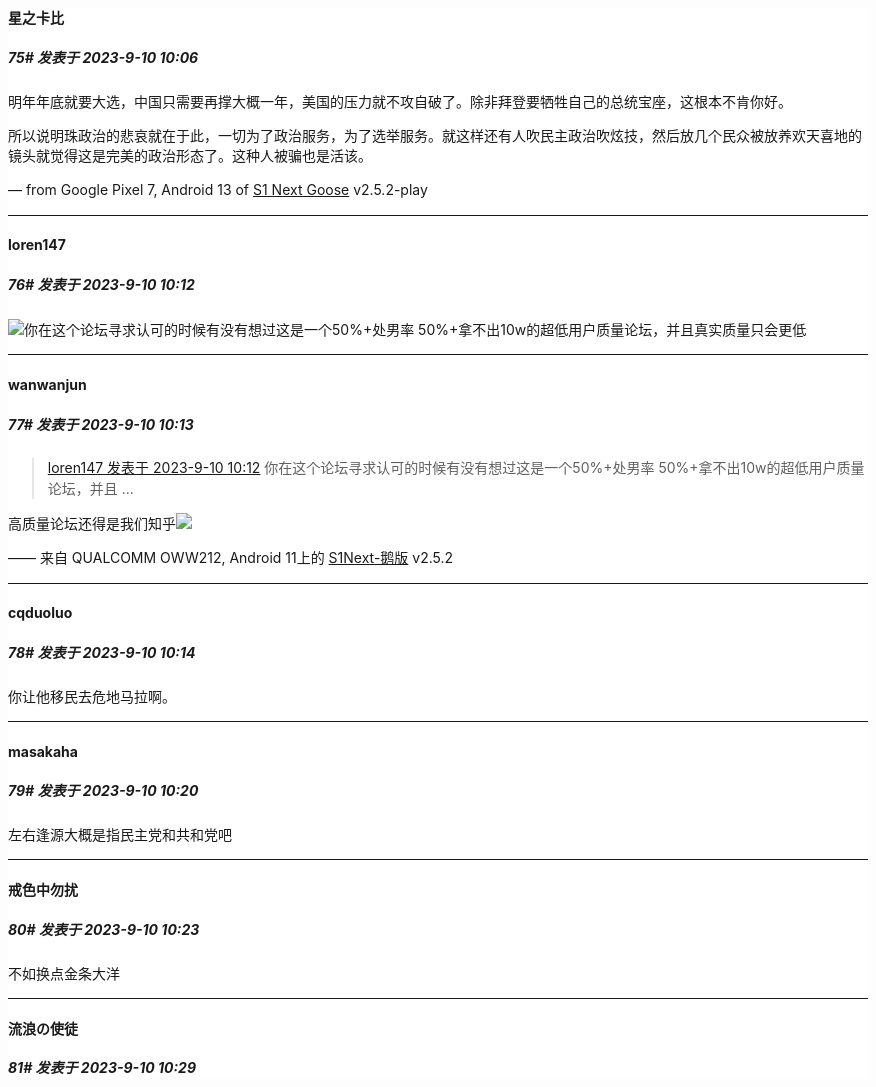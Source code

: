 ####  星之卡比  
##### 75#       发表于 2023-9-10 10:06

明年年底就要大选，中国只需要再撑大概一年，美国的压力就不攻自破了。除非拜登要牺牲自己的总统宝座，这根本不肯你好。

所以说明珠政治的悲哀就在于此，一切为了政治服务，为了选举服务。就这样还有人吹民主政治吹炫技，然后放几个民众被放养欢天喜地的镜头就觉得这是完美的政治形态了。这种人被骗也是活该。

— from Google Pixel 7, Android 13 of [S1 Next Goose](https://pan.baidu.com/s/1mi43uRm) v2.5.2-play

*****

####  loren147  
##### 76#       发表于 2023-9-10 10:12

<img src="https://static.saraba1st.com/image/smiley/face2017/001.png" referrerpolicy="no-referrer">你在这个论坛寻求认可的时候有没有想过这是一个50%+处男率 50%+拿不出10w的超低用户质量论坛，并且真实质量只会更低

*****

####  wanwanjun  
##### 77#       发表于 2023-9-10 10:13

<blockquote><a href="httphttps://bbs.saraba1st.com/2b/forum.php?mod=redirect&amp;goto=findpost&amp;pid=62352724&amp;ptid=2152107" target="_blank">loren147 发表于 2023-9-10 10:12</a>
你在这个论坛寻求认可的时候有没有想过这是一个50%+处男率 50%+拿不出10w的超低用户质量论坛，并且 ...</blockquote>
高质量论坛还得是我们知乎<img src="https://static.saraba1st.com/image/smiley/face2017/037.png" referrerpolicy="no-referrer">

—— 来自 QUALCOMM OWW212, Android 11上的 [S1Next-鹅版](https://github.com/ykrank/S1-Next/releases) v2.5.2


*****

####  cqduoluo  
##### 78#       发表于 2023-9-10 10:14

你让他移民去危地马拉啊。

*****

####  masakaha  
##### 79#       发表于 2023-9-10 10:20

左右逢源大概是指民主党和共和党吧

*****

####  戒色中勿扰  
##### 80#       发表于 2023-9-10 10:23

不如换点金条大洋


*****

####  流浪の使徒  
##### 81#       发表于 2023-9-10 10:29
